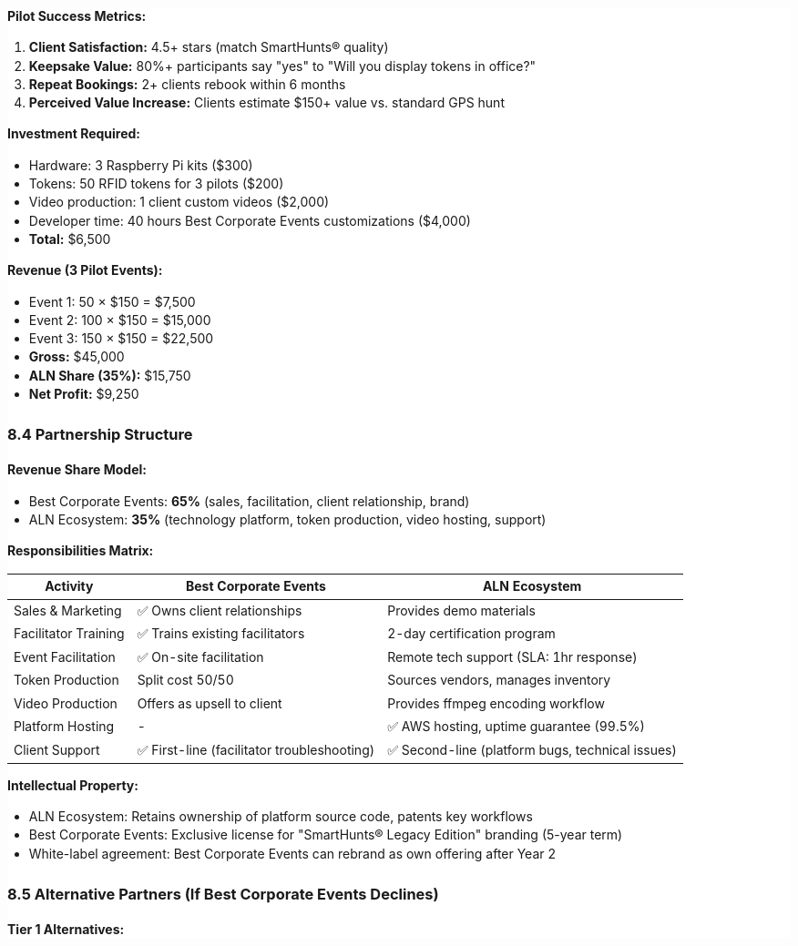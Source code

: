 **Pilot Success Metrics:**
1. **Client Satisfaction:** 4.5+ stars (match SmartHunts® quality)
2. **Keepsake Value:** 80%+ participants say "yes" to "Will you display tokens in office?"
3. **Repeat Bookings:** 2+ clients rebook within 6 months
4. **Perceived Value Increase:** Clients estimate $150+ value vs. standard GPS hunt

**Investment Required:**
- Hardware: 3 Raspberry Pi kits ($300)
- Tokens: 50 RFID tokens for 3 pilots ($200)
- Video production: 1 client custom videos ($2,000)
- Developer time: 40 hours Best Corporate Events customizations ($4,000)
- **Total:** $6,500

**Revenue (3 Pilot Events):**
- Event 1: 50 × $150 = $7,500
- Event 2: 100 × $150 = $15,000
- Event 3: 150 × $150 = $22,500
- **Gross:** $45,000
- **ALN Share (35%):** $15,750
- **Net Profit:** $9,250

### 8.4 Partnership Structure

**Revenue Share Model:**
- Best Corporate Events: **65%** (sales, facilitation, client relationship, brand)
- ALN Ecosystem: **35%** (technology platform, token production, video hosting, support)

**Responsibilities Matrix:**

| Activity | Best Corporate Events | ALN Ecosystem |
|----------|----------------------|---------------|
| Sales & Marketing | ✅ Owns client relationships | Provides demo materials |
| Facilitator Training | ✅ Trains existing facilitators | 2-day certification program |
| Event Facilitation | ✅ On-site facilitation | Remote tech support (SLA: 1hr response) |
| Token Production | Split cost 50/50 | Sources vendors, manages inventory |
| Video Production | Offers as upsell to client | Provides ffmpeg encoding workflow |
| Platform Hosting | - | ✅ AWS hosting, uptime guarantee (99.5%) |
| Client Support | ✅ First-line (facilitator troubleshooting) | ✅ Second-line (platform bugs, technical issues) |

**Intellectual Property:**
- ALN Ecosystem: Retains ownership of platform source code, patents key workflows
- Best Corporate Events: Exclusive license for "SmartHunts® Legacy Edition" branding (5-year term)
- White-label agreement: Best Corporate Events can rebrand as own offering after Year 2

### 8.5 Alternative Partners (If Best Corporate Events Declines)

**Tier 1 Alternatives:**
